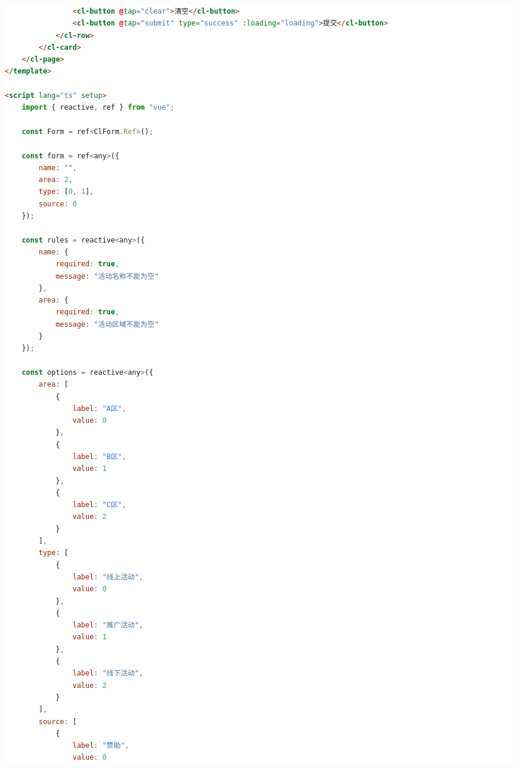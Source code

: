 ```html
				<cl-button @tap="clear">清空</cl-button>
				<cl-button @tap="submit" type="success" :loading="loading">提交</cl-button>
			</cl-row>
		</cl-card>
	</cl-page>
</template>

<script lang="ts" setup>
	import { reactive, ref } from "vue";

	const Form = ref<ClForm.Ref>();

	const form = ref<any>({
		name: "",
		area: 2,
		type: [0, 1],
		source: 0
	});

	const rules = reactive<any>({
		name: {
			required: true,
			message: "活动名称不能为空"
		},
		area: {
			required: true,
			message: "活动区域不能为空"
		}
	});

	const options = reactive<any>({
		area: [
			{
				label: "A区",
				value: 0
			},
			{
				label: "B区",
				value: 1
			},
			{
				label: "C区",
				value: 2
			}
		],
		type: [
			{
				label: "线上活动",
				value: 0
			},
			{
				label: "推广活动",
				value: 1
			},
			{
				label: "线下活动",
				value: 2
			}
		],
		source: [
			{
				label: "赞助",
				value: 0
```